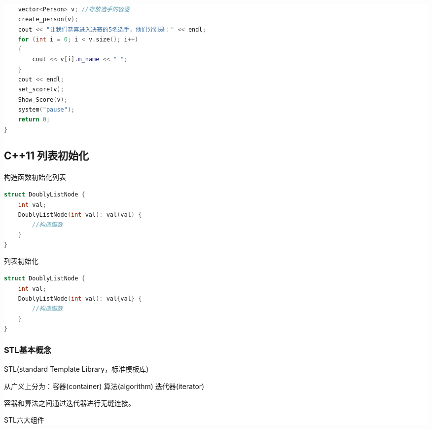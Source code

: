```C++
	vector<Person> v; //存放选手的容器
	create_person(v);
	cout << "让我们恭喜进入决赛的5名选手，他们分别是：" << endl;
	for (int i = 0; i < v.size(); i++)
	{
		cout << v[i].m_name << " ";
	}
	cout << endl;
	set_score(v);
	Show_Score(v);
	system("pause");
	return 0;
}
```

## C++11 列表初始化

构造函数初始化列表

```C++
struct DoublyListNode {
	int val;
	DoublyListNode(int val): val(val) {
		//构造函数
	}
}
```

列表初始化

```C++
struct DoublyListNode {
	int val;
	DoublyListNode(int val): val{val} {
		//构造函数
	}
}
```







### 

### STL基本概念

STL(standard Template Library，标准模板库)

从广义上分为：容器(container) 算法(algorithm) 迭代器(iterator)

容器和算法之间通过迭代器进行无缝连接。

 

STL六大组件
